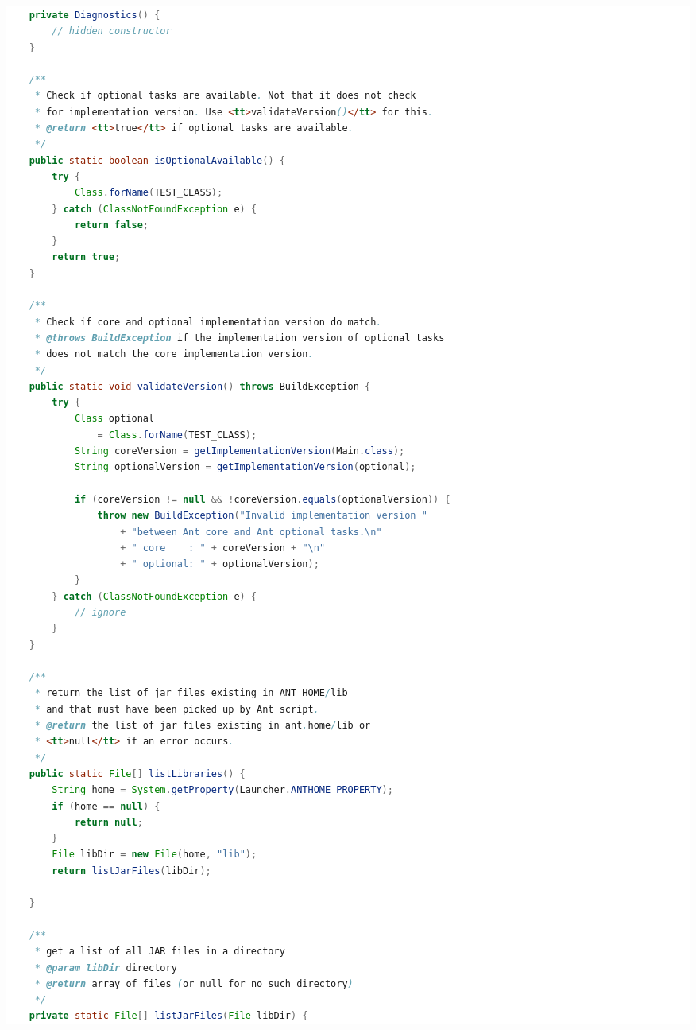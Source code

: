 ```java
    private Diagnostics() {
        // hidden constructor
    }

    /**
     * Check if optional tasks are available. Not that it does not check
     * for implementation version. Use <tt>validateVersion()</tt> for this.
     * @return <tt>true</tt> if optional tasks are available.
     */
    public static boolean isOptionalAvailable() {
        try {
            Class.forName(TEST_CLASS);
        } catch (ClassNotFoundException e) {
            return false;
        }
        return true;
    }

    /**
     * Check if core and optional implementation version do match.
     * @throws BuildException if the implementation version of optional tasks
     * does not match the core implementation version.
     */
    public static void validateVersion() throws BuildException {
        try {
            Class optional
                = Class.forName(TEST_CLASS);
            String coreVersion = getImplementationVersion(Main.class);
            String optionalVersion = getImplementationVersion(optional);

            if (coreVersion != null && !coreVersion.equals(optionalVersion)) {
                throw new BuildException("Invalid implementation version "
                    + "between Ant core and Ant optional tasks.\n"
                    + " core    : " + coreVersion + "\n"
                    + " optional: " + optionalVersion);
            }
        } catch (ClassNotFoundException e) {
            // ignore
        }
    }

    /**
     * return the list of jar files existing in ANT_HOME/lib
     * and that must have been picked up by Ant script.
     * @return the list of jar files existing in ant.home/lib or
     * <tt>null</tt> if an error occurs.
     */
    public static File[] listLibraries() {
        String home = System.getProperty(Launcher.ANTHOME_PROPERTY);
        if (home == null) {
            return null;
        }
        File libDir = new File(home, "lib");
        return listJarFiles(libDir);

    }

    /**
     * get a list of all JAR files in a directory
     * @param libDir directory
     * @return array of files (or null for no such directory)
     */
    private static File[] listJarFiles(File libDir) {
```